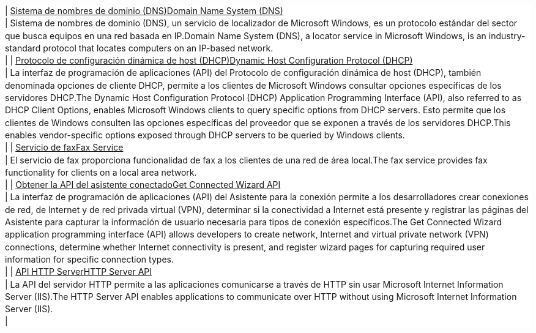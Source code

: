 | [<span data-ttu-id="f9bff-120">Sistema de nombres de dominio (DNS)</span><span class="sxs-lookup"><span data-stu-id="f9bff-120">Domain Name System (DNS)</span></span>](./dns/dns-start-page.md)<br/>                                                            | <span data-ttu-id="f9bff-121">Sistema de nombres de dominio (DNS), un servicio de localizador de Microsoft Windows, es un protocolo estándar del sector que busca equipos en una red basada en IP.</span><span class="sxs-lookup"><span data-stu-id="f9bff-121">Domain Name System (DNS), a locator service in Microsoft Windows, is an industry-standard protocol that locates computers on an IP-based network.</span></span> <br/>                                                                                                                                                                                                                                                                                                                                                                                          |
| [<span data-ttu-id="f9bff-122">Protocolo de configuración dinámica de host (DHCP)</span><span class="sxs-lookup"><span data-stu-id="f9bff-122">Dynamic Host Configuration Protocol (DHCP)</span></span>](/previous-versions/windows/desktop/dhcp/dhcp-start-page)<br/>                                        | <span data-ttu-id="f9bff-123">La interfaz de programación de aplicaciones (API) del Protocolo de configuración dinámica de host (DHCP), también denominada opciones de cliente DHCP, permite a los clientes de Microsoft Windows consultar opciones específicas de los servidores DHCP.</span><span class="sxs-lookup"><span data-stu-id="f9bff-123">The Dynamic Host Configuration Protocol (DHCP) Application Programming Interface (API), also referred to as DHCP Client Options, enables Microsoft Windows clients to query specific options from DHCP servers.</span></span> <span data-ttu-id="f9bff-124">Esto permite que los clientes de Windows consulten las opciones específicas del proveedor que se exponen a través de los servidores DHCP.</span><span class="sxs-lookup"><span data-stu-id="f9bff-124">This enables vendor-specific options exposed through DHCP servers to be queried by Windows clients.</span></span> <br/>                                                                                                                                                                                                                        |
| [<span data-ttu-id="f9bff-125">Servicio de fax</span><span class="sxs-lookup"><span data-stu-id="f9bff-125">Fax Service</span></span>](/previous-versions/windows/desktop/fax/-mfax-fax-service-start-page)<br/>                                                               | <span data-ttu-id="f9bff-126">El servicio de fax proporciona funcionalidad de fax a los clientes de una red de área local.</span><span class="sxs-lookup"><span data-stu-id="f9bff-126">The fax service provides fax functionality for clients on a local area network.</span></span><br/>                                                                                                                                                                                                                                                                                                                                                                                                                                                             |
| [<span data-ttu-id="f9bff-127">Obtener la API del asistente conectado</span><span class="sxs-lookup"><span data-stu-id="f9bff-127">Get Connected Wizard API</span></span>](/previous-versions/windows/desktop/get_connected/get-connected-wizard-api-portal)<br/>                                 | <span data-ttu-id="f9bff-128">La interfaz de programación de aplicaciones (API) del Asistente para la conexión permite a los desarrolladores crear conexiones de red, de Internet y de red privada virtual (VPN), determinar si la conectividad a Internet está presente y registrar las páginas del Asistente para capturar la información de usuario necesaria para tipos de conexión específicos.</span><span class="sxs-lookup"><span data-stu-id="f9bff-128">The Get Connected Wizard application programming interface (API) allows developers to create network, Internet and virtual private network (VPN) connections, determine whether Internet connectivity is present, and register wizard pages for capturing required user information for specific connection types.</span></span><br/>                                                                                                                                                                                                                          |
| [<span data-ttu-id="f9bff-129">API HTTP Server</span><span class="sxs-lookup"><span data-stu-id="f9bff-129">HTTP Server API</span></span>](./http/http-api-start-page.md)<br/>                                                               | <span data-ttu-id="f9bff-130">La API del servidor HTTP permite a las aplicaciones comunicarse a través de HTTP sin usar Microsoft Internet Information Server (IIS).</span><span class="sxs-lookup"><span data-stu-id="f9bff-130">The HTTP Server API enables applications to communicate over HTTP without using Microsoft Internet Information Server (IIS).</span></span> <br/>                                                                                                                                                                                                                                                                                                                                                                                                               |